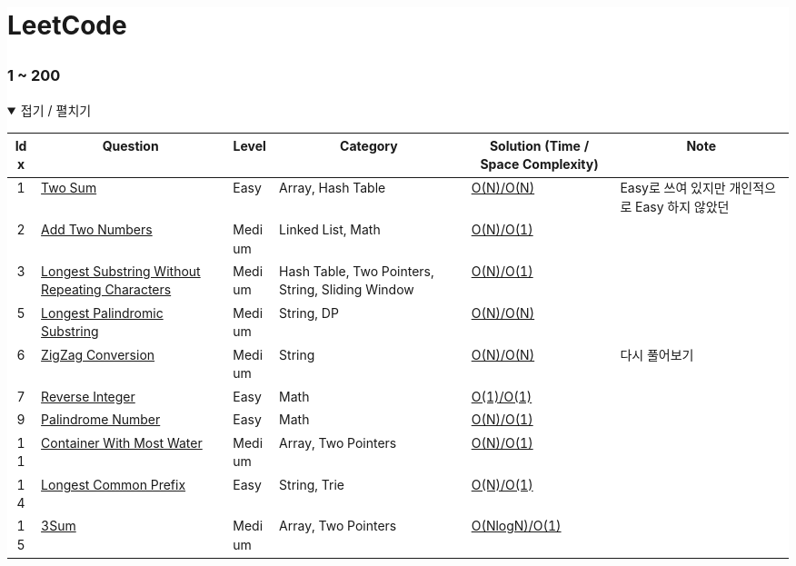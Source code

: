 # LeetCode

### 1 ~ 200

<details open> <summary> 접기 / 펼치기 </summary>

| Idx | Question                                                                                                                                          | Level  | Category                                         | Solution (Time / Space Complexity)                                                                                                                        | Note                                                                                            |
|:---:|---------------------------------------------------------------------------------------------------------------------------------------------------|--------|--------------------------------------------------|-----------------------------------------------------------------------------------------------------------------------------------------------------------|-------------------------------------------------------------------------------------------------|
|  1  | [Two Sum](https://leetcode.com/problems/two-sum/)                                                                                                 | Easy   | Array, Hash Table                                | [O(N)/O(N)](https://github.com/SubAkBa/Algorithm_Solution/blob/master/LeetCode/Solutions/Solution_TwoSum.java)                                            | Easy로 쓰여 있지만 개인적으로 Easy 하지 않았던                                                                  |
|  2  | [Add Two Numbers](https://leetcode.com/problems/add-two-numbers/)                                                                                 | Medium | Linked List, Math                                | [O(N)/O(1)](https://github.com/SubAkBa/Algorithm_Solution/blob/master/LeetCode/Solutions/Solution_AddTwoNumbers.java)                                     |                                                                                                 |
|  3  | [Longest Substring Without Repeating Characters](https://leetcode.com/problems/longest-substring-without-repeating-characters/)                   | Medium | Hash Table, Two Pointers, String, Sliding Window | [O(N)/O(1)](https://github.com/SubAkBa/Algorithm_Solution/blob/master/LeetCode/Solutions/Solution_LongestSubstringWithoutRepeatingCharacters.java)        |                                                                                                 |
|  5  | [Longest Palindromic Substring](https://leetcode.com/problems/longest-palindromic-substring/)                                                     | Medium | String, DP                                       | [O(N)/O(N)](https://github.com/SubAkBa/Algorithm_Solution/blob/master/LeetCode/Solutions/Solution_LongestPalindromicSubstring.java)                       |                                                                                                 |
|  6  | [ZigZag Conversion](https://leetcode.com/problems/zigzag-conversion/)                                                                             | Medium | String                                           | [O(N)/O(N)](https://github.com/SubAkBa/Algorithm_Solution/blob/master/LeetCode/Solutions/Solution_ZigZagConversion.java)                                  | 다시 풀어보기                                                                                         |
|  7  | [Reverse Integer](https://leetcode.com/problems/reverse-integer/)                                                                                 | Easy   | Math                                             | [O(1)/O(1)](https://github.com/SubAkBa/Algorithm_Solution/blob/master/LeetCode/Solutions/Solution_ReverseInteger.java)                                    |                                                                                                 |
|  9  | [Palindrome Number](https://leetcode.com/problems/palindrome-number/)                                                                             | Easy   | Math                                             | [O(N)/O(1)](https://github.com/SubAkBa/Algorithm_Solution/blob/master/LeetCode/Solutions/Solution_PalindromeNumber.java)                                  |                                                                                                 |
| 11  | [Container With Most Water](https://leetcode.com/problems/container-with-most-water/)                                                             | Medium | Array, Two Pointers                              | [O(N)/O(1)](https://github.com/SubAkBa/Algorithm_Solution/blob/master/LeetCode/Solutions/Solution_ContainerWithMostWater.java)                            |                                                                                                 |
| 14  | [Longest Common Prefix](https://leetcode.com/problems/longest-common-prefix/)                                                                     | Easy   | String, Trie                                     | [O(N)/O(1)](https://github.com/SubAkBa/Algorithm_Solution/blob/master/LeetCode/Solutions/Solution_LongestCommonPrefix.java)                               |                                                                                                 |
| 15  | [3Sum](https://leetcode.com/problems/3sum/)                                                                                                       | Medium | Array, Two Pointers                              | [O(NlogN)/O(1)](https://github.com/SubAkBa/Algorithm_Solution/blob/master/LeetCode/Solutions/Solution_3Sum.java)                                          |                                                                                                 |